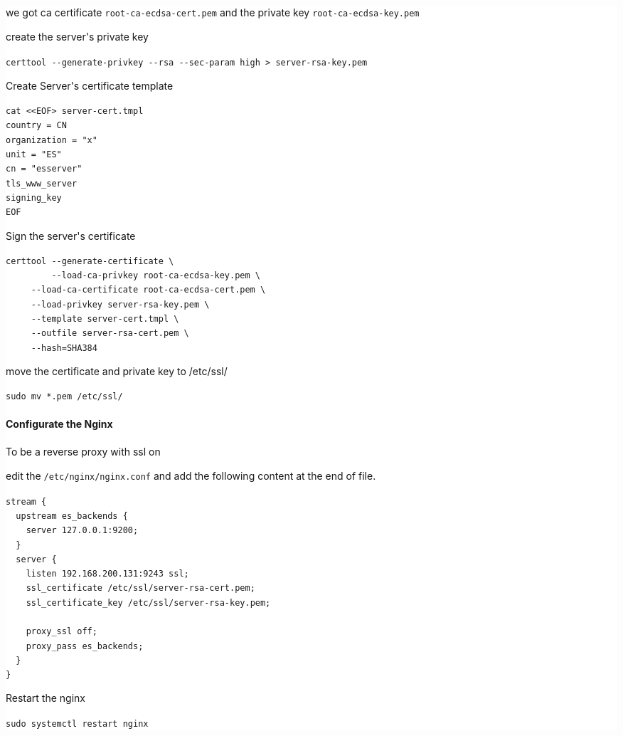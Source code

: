 we got ca certificate `root-ca-ecdsa-cert.pem` and the private key `root-ca-ecdsa-key.pem`

create the server's private key

```
certtool --generate-privkey --rsa --sec-param high > server-rsa-key.pem
```

Create Server's certificate template

```
cat <<EOF> server-cert.tmpl
country = CN
organization = "x"
unit = "ES"
cn = "esserver"
tls_www_server
signing_key
EOF
```

Sign the server's certificate

```
certtool --generate-certificate \
         --load-ca-privkey root-ca-ecdsa-key.pem \
     --load-ca-certificate root-ca-ecdsa-cert.pem \
     --load-privkey server-rsa-key.pem \
     --template server-cert.tmpl \
     --outfile server-rsa-cert.pem \
     --hash=SHA384
```

move the certificate and private key to /etc/ssl/
```
sudo mv *.pem /etc/ssl/ 
```

#### Configurate the Nginx

To be a reverse proxy with ssl on

edit the  `/etc/nginx/nginx.conf` and add the following content at the end of file.

```
stream {
  upstream es_backends {
    server 127.0.0.1:9200;
  }
  server {
    listen 192.168.200.131:9243 ssl;
    ssl_certificate /etc/ssl/server-rsa-cert.pem;
    ssl_certificate_key /etc/ssl/server-rsa-key.pem;
    
    proxy_ssl off;
    proxy_pass es_backends;
  }
}

```
Restart the nginx
```
sudo systemctl restart nginx
```
